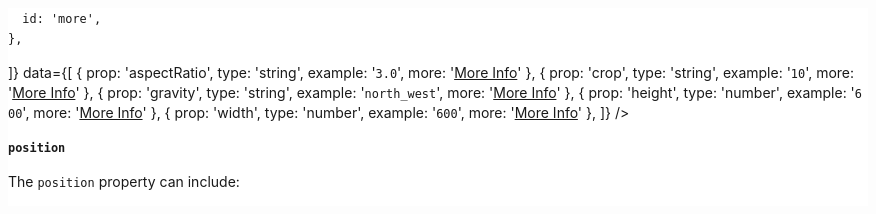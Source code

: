      id: 'more',
    },
  ]}
  data={[
    {
      prop: 'aspectRatio',
      type: 'string',
      example: '<code>3.0</code>',
      more: '<a class="whitespace-nowrap" href="https://cloudinary.com/documentation/transformation_reference#ar_aspect_ratio">More Info</a>'
    },
    {
      prop: 'crop',
      type: 'string',
      example: '<code>10</code>',
      more: '<a class="whitespace-nowrap" href="https://cloudinary.com/documentation/transformation_reference#c_crop_resize">More Info</a>'
    },
    {
      prop: 'gravity',
      type: 'string',
      example: '<code>north_west</code>',
      more: '<a class="whitespace-nowrap" href="https://cloudinary.com/documentation/transformation_reference#g_gravity">More Info</a>'
    },
    {
      prop: 'height',
      type: 'number',
      example: '<code>600</code>',
      more: '<a class="whitespace-nowrap" href="https://cloudinary.com/documentation/transformation_reference#h_height">More Info</a>'
    },
    {
      prop: 'width',
      type: 'number',
      example: '<code>600</code>',
      more: '<a class="whitespace-nowrap" href="https://cloudinary.com/documentation/transformation_reference#w_width">More Info</a>'
    },
  ]}
/>

<div class="-mb-4">
  <strong id="layer-position-props" class="block text-slate-500 text-lg mt-8 -mb-4">
    <code>position</code>
  </strong>

The `position` property can include:

</div>

<Table
  columns={[
    {
      id: 'prop',
      title: 'Prop'
    },
    {
      id: 'type',
      title: 'Type'
    },
    {
      id: 'example',
      title: 'Example'
    },